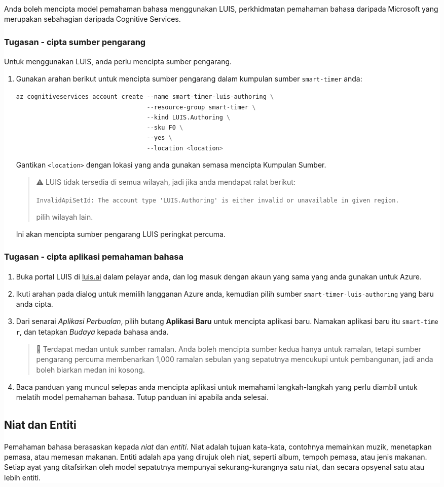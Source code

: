 Anda boleh mencipta model pemahaman bahasa menggunakan LUIS, perkhidmatan pemahaman bahasa daripada Microsoft yang merupakan sebahagian daripada Cognitive Services.

### Tugasan - cipta sumber pengarang

Untuk menggunakan LUIS, anda perlu mencipta sumber pengarang.

1. Gunakan arahan berikut untuk mencipta sumber pengarang dalam kumpulan sumber `smart-timer` anda:

    ```python
    az cognitiveservices account create --name smart-timer-luis-authoring \
                                        --resource-group smart-timer \
                                        --kind LUIS.Authoring \
                                        --sku F0 \
                                        --yes \
                                        --location <location>
    ```

    Gantikan `<location>` dengan lokasi yang anda gunakan semasa mencipta Kumpulan Sumber.

    > ⚠️ LUIS tidak tersedia di semua wilayah, jadi jika anda mendapat ralat berikut:
    >
    > ```output
    > InvalidApiSetId: The account type 'LUIS.Authoring' is either invalid or unavailable in given region.
    > ```
    >
    > pilih wilayah lain.

    Ini akan mencipta sumber pengarang LUIS peringkat percuma.

### Tugasan - cipta aplikasi pemahaman bahasa

1. Buka portal LUIS di [luis.ai](https://luis.ai?WT.mc_id=academic-17441-jabenn) dalam pelayar anda, dan log masuk dengan akaun yang sama yang anda gunakan untuk Azure.

1. Ikuti arahan pada dialog untuk memilih langganan Azure anda, kemudian pilih sumber `smart-timer-luis-authoring` yang baru anda cipta.

1. Dari senarai *Aplikasi Perbualan*, pilih butang **Aplikasi Baru** untuk mencipta aplikasi baru. Namakan aplikasi baru itu `smart-timer`, dan tetapkan *Budaya* kepada bahasa anda.

    > 💁 Terdapat medan untuk sumber ramalan. Anda boleh mencipta sumber kedua hanya untuk ramalan, tetapi sumber pengarang percuma membenarkan 1,000 ramalan sebulan yang sepatutnya mencukupi untuk pembangunan, jadi anda boleh biarkan medan ini kosong.

1. Baca panduan yang muncul selepas anda mencipta aplikasi untuk memahami langkah-langkah yang perlu diambil untuk melatih model pemahaman bahasa. Tutup panduan ini apabila anda selesai.

## Niat dan Entiti

Pemahaman bahasa berasaskan kepada *niat* dan *entiti*. Niat adalah tujuan kata-kata, contohnya memainkan muzik, menetapkan pemasa, atau memesan makanan. Entiti adalah apa yang dirujuk oleh niat, seperti album, tempoh pemasa, atau jenis makanan. Setiap ayat yang ditafsirkan oleh model sepatutnya mempunyai sekurang-kurangnya satu niat, dan secara opsyenal satu atau lebih entiti.
